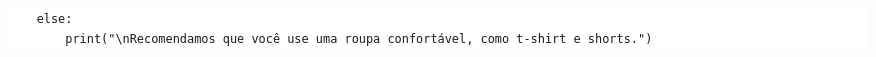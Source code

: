 ```
    else:
        print("\nRecomendamos que você use uma roupa confortável, como t-shirt e shorts.")
```
